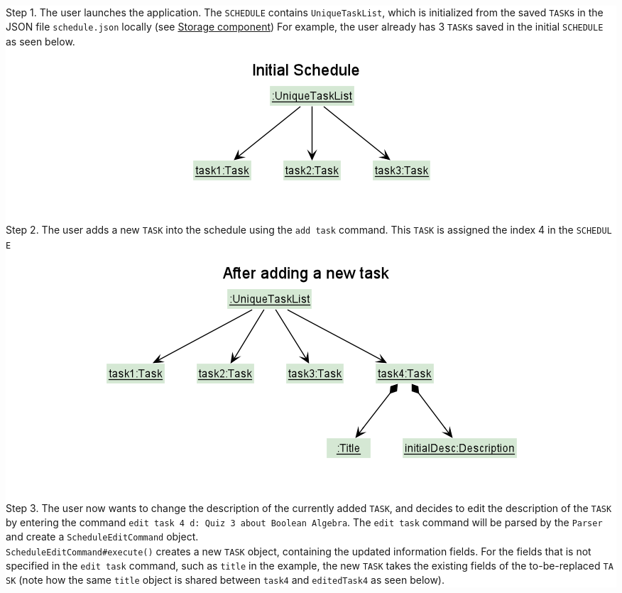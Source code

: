 Step 1. The user launches the application. The `SCHEDULE` contains `UniqueTaskList`, which is initialized from the saved 
 `TASK`s in the JSON file `schedule.json` locally (see [Storage component](#35-storage-component))
For example, the user already has 3 `TASK`s saved in the initial `SCHEDULE` as seen below.

<p align="center" >
  <img src="images/EditCommandClassDiagram0.png" alt="EditCommandClassDiagram0" />
</p>

<br>

Step 2. The user adds a new `TASK` into the schedule using the `add task` command. 
This `TASK` is assigned the index 4 in the `SCHEDULE`

<p align="center" >
  <img src="images/EditCommandClassDiagram1.png" alt="EditCommandClassDiagram1" />
</p>

<br>

Step 3. The user now wants to change the description of the currently added `TASK`, and decides to edit the description of the `TASK` by entering the command `edit task 4 d: Quiz 3 about Boolean Algebra`. 
The `edit task` command will be parsed by the `Parser` and create a `ScheduleEditCommand` object.  
`ScheduleEditCommand#execute()` creates a new `TASK` object, containing the updated information fields. For the fields that is not specified in the `edit task` command, such as `title` in the example, the new `TASK` 
takes the existing fields of the to-be-replaced `TASK` (note how the same `title` object is shared between `task4` and `editedTask4` as seen below). 
